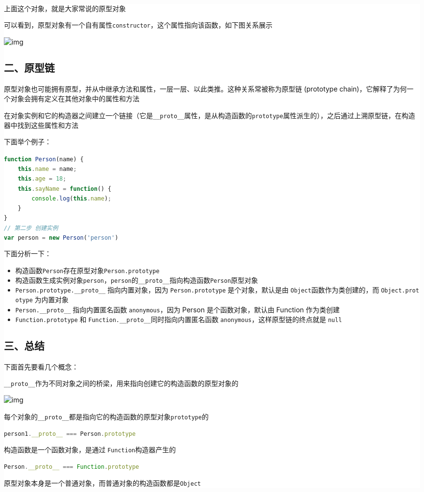上面这个对象，就是大家常说的原型对象

可以看到，原型对象有一个自有属性`constructor`，这个属性指向该函数，如下图关系展示

![img](https://static.vue-js.com/56d87250-725e-11eb-ab90-d9ae814b240d.png)

## 二、原型链

原型对象也可能拥有原型，并从中继承方法和属性，一层一层、以此类推。这种关系常被称为原型链 (prototype chain)，它解释了为何一个对象会拥有定义在其他对象中的属性和方法

在对象实例和它的构造器之间建立一个链接（它是`__proto__`属性，是从构造函数的`prototype`属性派生的），之后通过上溯原型链，在构造器中找到这些属性和方法

下面举个例子：

```javascript
function Person(name) {
    this.name = name;
    this.age = 18;
    this.sayName = function() {
        console.log(this.name);
    }
}
// 第二步 创建实例
var person = new Person('person')
```

下面分析一下：

- 构造函数`Person`存在原型对象`Person.prototype`
- 构造函数生成实例对象`person`，`person`的`__proto__`指向构造函数`Person`原型对象
- `Person.prototype.__proto__` 指向内置对象，因为 `Person.prototype` 是个对象，默认是由 `Object`函数作为类创建的，而 `Object.prototype` 为内置对象
- `Person.__proto__` 指向内置匿名函数 `anonymous`，因为 Person 是个函数对象，默认由 Function 作为类创建
- `Function.prototype` 和 `Function.__proto__`同时指向内置匿名函数 `anonymous`，这样原型链的终点就是 `null`

## 三、总结

下面首先要看几个概念：

`__proto__`作为不同对象之间的桥梁，用来指向创建它的构造函数的原型对象的

![img](https://static.vue-js.com/6a742160-725e-11eb-ab90-d9ae814b240d.png)

每个对象的`__proto__`都是指向它的构造函数的原型对象`prototype`的

```javascript
person1.__proto__ === Person.prototype
```

构造函数是一个函数对象，是通过 `Function`构造器产生的

```javascript
Person.__proto__ === Function.prototype
```

原型对象本身是一个普通对象，而普通对象的构造函数都是`Object`
